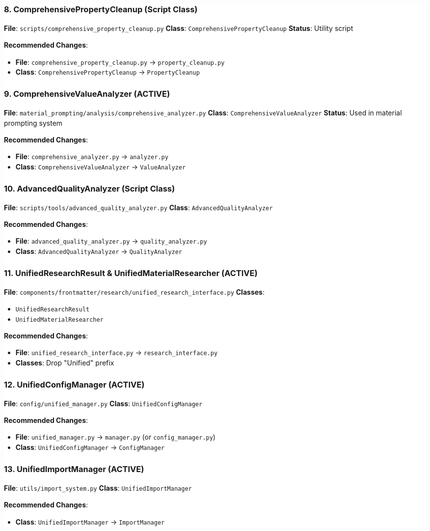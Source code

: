 ### 8. ComprehensivePropertyCleanup (Script Class)
**File**: `scripts/comprehensive_property_cleanup.py`
**Class**: `ComprehensivePropertyCleanup`
**Status**: Utility script

**Recommended Changes**:
- **File**: `comprehensive_property_cleanup.py` → `property_cleanup.py`
- **Class**: `ComprehensivePropertyCleanup` → `PropertyCleanup`

### 9. ComprehensiveValueAnalyzer (ACTIVE)
**File**: `material_prompting/analysis/comprehensive_analyzer.py`
**Class**: `ComprehensiveValueAnalyzer`
**Status**: Used in material prompting system

**Recommended Changes**:
- **File**: `comprehensive_analyzer.py` → `analyzer.py`
- **Class**: `ComprehensiveValueAnalyzer` → `ValueAnalyzer`

### 10. AdvancedQualityAnalyzer (Script Class)
**File**: `scripts/tools/advanced_quality_analyzer.py`
**Class**: `AdvancedQualityAnalyzer`

**Recommended Changes**:
- **File**: `advanced_quality_analyzer.py` → `quality_analyzer.py`
- **Class**: `AdvancedQualityAnalyzer` → `QualityAnalyzer`

### 11. UnifiedResearchResult & UnifiedMaterialResearcher (ACTIVE)
**File**: `components/frontmatter/research/unified_research_interface.py`
**Classes**: 
- `UnifiedResearchResult`
- `UnifiedMaterialResearcher`

**Recommended Changes**:
- **File**: `unified_research_interface.py` → `research_interface.py`
- **Classes**: Drop "Unified" prefix

### 12. UnifiedConfigManager (ACTIVE)
**File**: `config/unified_manager.py`
**Class**: `UnifiedConfigManager`

**Recommended Changes**:
- **File**: `unified_manager.py` → `manager.py` (or `config_manager.py`)
- **Class**: `UnifiedConfigManager` → `ConfigManager`

### 13. UnifiedImportManager (ACTIVE)
**File**: `utils/import_system.py`
**Class**: `UnifiedImportManager`

**Recommended Changes**:
- **Class**: `UnifiedImportManager` → `ImportManager`
